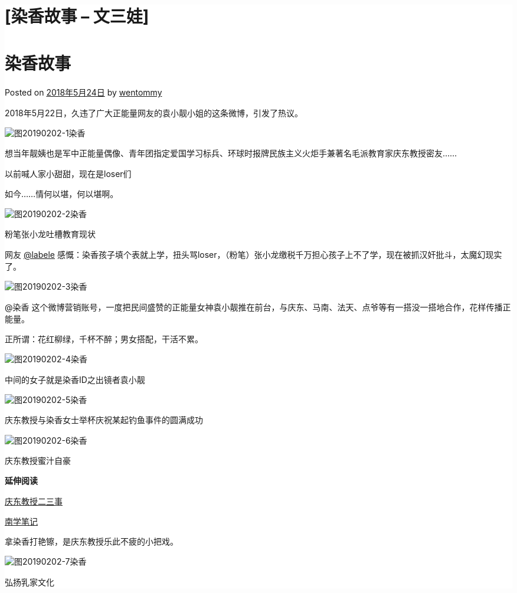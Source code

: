 # [染香故事 – 文三娃]

# 染香故事

Posted on [2018年5月24日](https://wentommy.wordpress.com/2018/05/24/%e6%9f%93%e9%a6%99%e6%95%85%e4%ba%8b/) by [wentommy](https://wentommy.wordpress.com/author/wentommy/)

2018年5月22日，久违了广大正能量网友的袁小靓小姐的这条微博，引发了热议。

![图20190202-1染香](图20190202-1染香.jpg)

​想当年靓姨也是军中正能量偶像、青年团指定爱国学习标兵、环球时报牌民族主义火炬手兼著名毛派教育家庆东教授密友……

以前喊人家小甜甜，现在是loser们

​如今……情何以堪，何以堪啊。

![图20190202-2染香](图20190202-2染香.jpg)

粉笔张小龙吐槽教育现状

网友 [@labele](https://weibo.com/n/labele?from=feed&loc=at) 感慨：染香孩子填个表就上学，扭头骂loser，（粉笔）张小龙缴税千万担心孩子上不了学，现在被抓汉奸批斗，太魔幻现实了。

![图20190202-3染香](图20190202-3染香.jpg)

@染香 这个微博营销账号，一度把民间盛赞的正能量女神袁小靓推在前台，与庆东、马南、法天、点爷等有一搭没一搭地合作，花样传播正能量。

正所谓：花红柳绿，千杯不醉；男女搭配，干活不累。

![图20190202-4染香](图20190202-4染香.jpg)

中间的女子就是染香ID之出镜者袁小靓

![图20190202-5染香](图20190202-5染香.jpg)

庆东教授与染香女士举杯庆祝某起钓鱼事件的圆满成功

![图20190202-6染香](图20190202-6染香.jpg)

庆东教授蜜汁自豪

**延伸阅读**

[庆东教授二三事](https://wentommy.wordpress.com/2017/07/30/%e5%ba%86%e4%b8%9c%e6%95%99%e6%8e%88%e4%ba%8c%e4%b8%89%e4%ba%8b/)

[南学笔记](https://wentommy.wordpress.com/%e5%8d%97%e5%ad%a6%e7%ac%94%e8%ae%b0/)

拿染香打艳镲，是庆东教授乐此不疲的小把戏。

![图20190202-7染香](图20190202-7染香.jpg)

弘扬乳家文化
